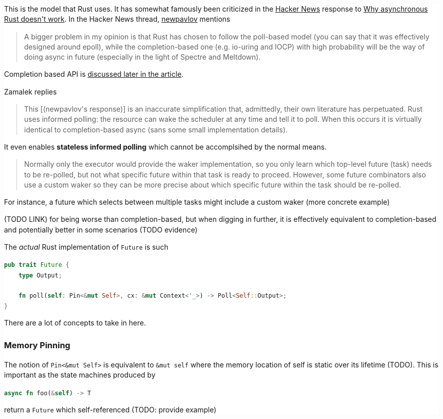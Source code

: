 This is the model that Rust uses. It has somewhat famously been criticized in
the [Hacker News](https://news.ycombinator.com/item?id=26406989) response to [Why asynchronous Rust doesn't work](https://eta.st/2021/03/08/async-rust-2.html). In the Hacker News thread,
[newpavlov](https://news.ycombinator.com/user?id=newpavlov) mentions

> A bigger problem in my opinion is that Rust has chosen to follow the poll-based model (you can say that it was effectively designed around epoll), while the completion-based one (e.g. io-uring and IOCP) with high probability will be the way of doing async in future (especially in the light of Spectre and Meltdown).

Completion based API is [discussed later in the article](#completion-based).

Zamalek replies

> This [(newpavlov's response)] is an inaccurate simplification that, admittedly, their own literature has perpetuated. Rust uses informed polling: the resource can wake the scheduler at any time and tell it to poll. When this occurs it is virtually identical to completion-based async (sans some small implementation details).

It even enables **stateless informed polling** which cannot be accomplsihed by the normal means.

> Normally only the executor would provide the waker implementation, so you only learn which top-level future (task) needs to be re-polled, but not what specific future within that task is ready to proceed. However, some future combinators also use a custom waker so they can be more precise about which specific future within the task should be re-polled.

For instance, a future which selects between multiple tasks might include a custom waker (more concrete example)

(TODO LINK) for being worse than
completion-based, but when digging in further, it is effectively equivalent to completion-based and potentially better
in some scenarios (TODO evidence)

The _actual_ Rust implementation of `Future` is such

```rust
pub trait Future {
    type Output;

    fn poll(self: Pin<&mut Self>, cx: &mut Context<'_>) -> Poll<Self::Output>;
}
```

There are a lot of concepts to take in here.

### Memory Pinning

The notion of `Pin<&mut Self>` is equivalent to `&mut self` where
the memory location of self is static over its lifetime (TODO). This is important as the state machines produced by

```rust
async fn foo(&self) -> T
```

return a `Future` which self-referenced (TODO: provide example)
